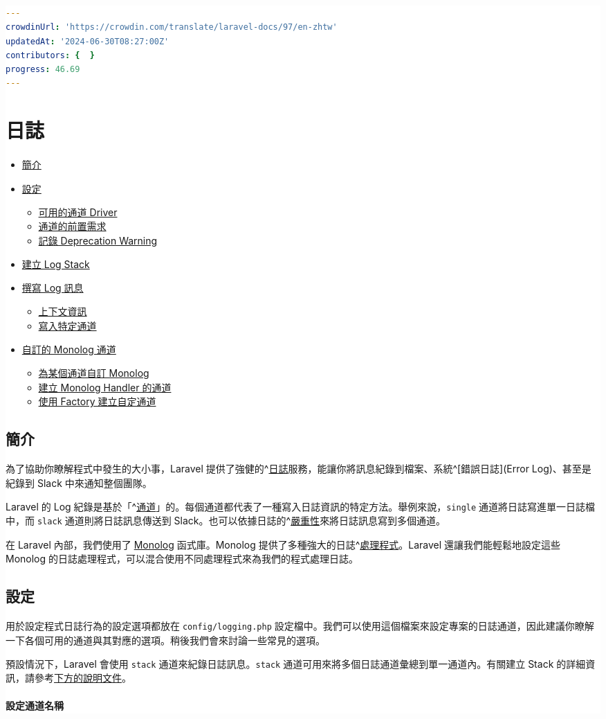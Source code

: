 ```yaml
---
crowdinUrl: 'https://crowdin.com/translate/laravel-docs/97/en-zhtw'
updatedAt: '2024-06-30T08:27:00Z'
contributors: {  }
progress: 46.69
---
```


# 日誌

- [簡介](#introduction)
- [設定](#configuration)
  - [可用的通道 Driver](#available-channel-drivers)
  - [通道的前置需求](#channel-prerequisites)
  - [記錄 Deprecation Warning](#logging-deprecation-warnings)
  
- [建立 Log Stack](#building-log-stacks)
- [撰寫 Log 訊息](#writing-log-messages)
  - [上下文資訊](#contextual-information)
  - [寫入特定通道](#writing-to-specific-channels)
  
- [自訂的 Monolog 通道](#monolog-channel-customization)
  - [為某個通道自訂 Monolog](#customizing-monolog-for-channels)
  - [建立 Monolog Handler 的通道](#creating-monolog-handler-channels)
  - [使用 Factory 建立自定通道](#creating-custom-channels-via-factories)
  

<a name="introduction"></a>

## 簡介

為了協助你瞭解程式中發生的大小事，Laravel 提供了強健的^[日誌](Log)服務，能讓你將訊息紀錄到檔案、系統^[錯誤日誌](Error Log)、甚至是紀錄到 Slack 中來通知整個團隊。

Laravel 的 Log 紀錄是基於「^[通道](Channel)」的。每個通道都代表了一種寫入日誌資訊的特定方法。舉例來說，`single` 通道將日誌寫進單一日誌檔中，而 `slack` 通道則將日誌訊息傳送到 Slack。也可以依據日誌的^[嚴重性](Severity)來將日誌訊息寫到多個通道。

在 Laravel 內部，我們使用了 [Monolog](https://github.com/Seldaek/monolog) 函式庫。Monolog 提供了多種強大的日誌^[處理程式](Handler)。Laravel 還讓我們能輕鬆地設定這些 Monolog 的日誌處理程式，可以混合使用不同處理程式來為我們的程式處理日誌。

<a name="configuration"></a>

## 設定

用於設定程式日誌行為的設定選項都放在 `config/logging.php` 設定檔中。我們可以使用這個檔案來設定專案的日誌通道，因此建議你瞭解一下各個可用的通道與其對應的選項。稍後我們會來討論一些常見的選項。

預設情況下，Laravel 會使用 `stack` 通道來紀錄日誌訊息。`stack` 通道可用來將多個日誌通道彙總到單一通道內。有關建立 Stack 的詳細資訊，請參考[下方的說明文件](#building-log-stacks)。

<a name="configuring-the-channel-name"></a>

#### 設定通道名稱
